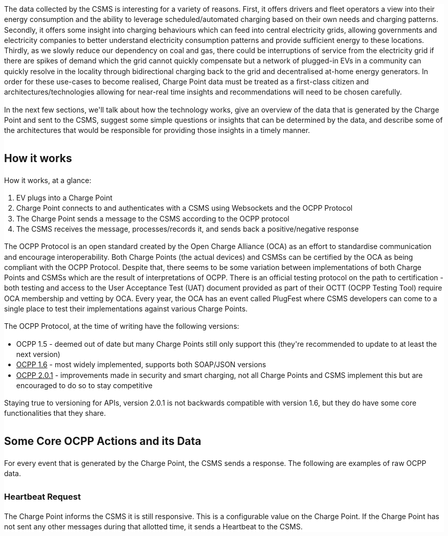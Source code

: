 The data collected by the CSMS is interesting for a variety of reasons. First, it offers drivers and fleet operators a view into their energy consumption and the ability to leverage scheduled/automated charging based on their own needs and charging patterns. Secondly, it offers some insight into charging behaviours which can feed into central electricity grids, allowing governments and electricity companies to better understand electricity consumption patterns and provide sufficient energy to these locations. Thirdly, as we slowly reduce our dependency on coal and gas, there could be interruptions of service from the electricity grid if there are spikes of demand which the grid cannot quickly compensate but a network of plugged-in EVs in a community can quickly resolve in the locality through bidirectional charging back to the grid and decentralised at-home energy generators. In order for these use-cases to become realised,  Charge Point data must be treated as a first-class citizen and architectures/technologies allowing for near-real time insights and recommendations will need to be chosen carefully.

In the next few sections, we'll talk about how the technology works, give an overview of the data that is generated by the Charge Point and sent to the CSMS, suggest some simple questions or insights that can be determined by the data, and describe some of the architectures that would be responsible for providing those insights in a timely manner. 

## How it works
How it works, at a glance:
1. EV plugs into a Charge Point
2. Charge Point connects to and authenticates with a CSMS using Websockets and the OCPP Protocol
3. The Charge Point sends a message to the CSMS according to the OCPP protocol
4. The CSMS receives the message, processes/records it, and sends back a positive/negative response

The OCPP Protocol is an open standard created by the Open Charge Alliance (OCA) as an effort to standardise communication and encourage interoperability. Both Charge Points (the actual devices) and CSMSs can be certified by the OCA as being compliant with the OCPP Protocol. Despite that, there seems to be some variation between implementations of both Charge Points and CSMSs which are the result of interpretations of OCPP. There is an official testing protocol on the path to certification - both testing and access to the User Acceptance Test (UAT) document provided as part of their OCTT (OCPP Testing Tool) require OCA membership and vetting by OCA. Every year, the OCA has an event called PlugFest where CSMS developers can come to a single place to test their implementations against various Charge Points.

The OCPP Protocol, at the time of writing have the following versions:
* OCPP 1.5 - deemed out of date but many Charge Points still only support this (they're recommended to update to at least the next version)
* [OCPP 1.6](https://www.openchargealliance.org/protocols/ocpp-16/) - most widely implemented, supports both SOAP/JSON versions
* [OCPP 2.0.1](https://www.openchargealliance.org/protocols/ocpp-201/) - improvements made in security and smart charging, not all Charge Points and CSMS implement this but are encouraged to do so to stay competitive

Staying true to versioning for APIs, version 2.0.1 is not backwards compatible with version 1.6, but they do have some core functionalities that they share.

## Some Core OCPP Actions and its Data
For every event that is generated by the Charge Point, the CSMS sends a response. The following are examples of raw OCPP data.

### Heartbeat Request
The Charge Point informs the CSMS it is still responsive. This is a configurable value on the Charge Point. If the Charge Point has not sent any other messages during that allotted time, it sends a Heartbeat to the CSMS.
